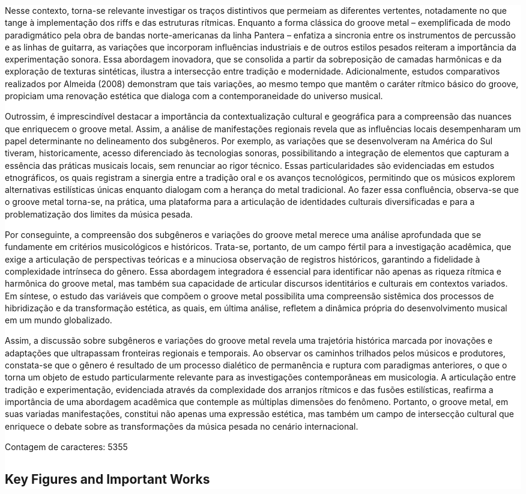 Nesse contexto, torna-se relevante investigar os traços distintivos que permeiam as diferentes
vertentes, notadamente no que tange à implementação dos riffs e das estruturas rítmicas. Enquanto a
forma clássica do groove metal – exemplificada de modo paradigmático pela obra de bandas
norte-americanas da linha Pantera – enfatiza a sincronia entre os instrumentos de percussão e as
linhas de guitarra, as variações que incorporam influências industriais e de outros estilos pesados
reiteram a importância da experimentação sonora. Essa abordagem inovadora, que se consolida a partir
da sobreposição de camadas harmônicas e da exploração de texturas sintéticas, ilustra a intersecção
entre tradição e modernidade. Adicionalmente, estudos comparativos realizados por Almeida (2008)
demonstram que tais variações, ao mesmo tempo que mantêm o caráter rítmico básico do groove,
propiciam uma renovação estética que dialoga com a contemporaneidade do universo musical.

Outrossim, é imprescindível destacar a importância da contextualização cultural e geográfica para a
compreensão das nuances que enriquecem o groove metal. Assim, a análise de manifestações regionais
revela que as influências locais desempenharam um papel determinante no delineamento dos subgêneros.
Por exemplo, as variações que se desenvolveram na América do Sul tiveram, historicamente, acesso
diferenciado às tecnologias sonoras, possibilitando a integração de elementos que capturam a
essência das práticas musicais locais, sem renunciar ao rigor técnico. Essas particularidades são
evidenciadas em estudos etnográficos, os quais registram a sinergia entre a tradição oral e os
avanços tecnológicos, permitindo que os músicos explorem alternativas estilísticas únicas enquanto
dialogam com a herança do metal tradicional. Ao fazer essa confluência, observa-se que o groove
metal torna-se, na prática, uma plataforma para a articulação de identidades culturais
diversificadas e para a problematização dos limites da música pesada.

Por conseguinte, a compreensão dos subgêneros e variações do groove metal merece uma análise
aprofundada que se fundamente em critérios musicológicos e históricos. Trata-se, portanto, de um
campo fértil para a investigação acadêmica, que exige a articulação de perspectivas teóricas e a
minuciosa observação de registros históricos, garantindo a fidelidade à complexidade intrínseca do
gênero. Essa abordagem integradora é essencial para identificar não apenas as riqueza rítmica e
harmônica do groove metal, mas também sua capacidade de articular discursos identitários e culturais
em contextos variados. Em síntese, o estudo das variáveis que compõem o groove metal possibilita uma
compreensão sistêmica dos processos de hibridização e da transformação estética, as quais, em última
análise, refletem a dinâmica própria do desenvolvimento musical em um mundo globalizado.

Assim, a discussão sobre subgêneros e variações do groove metal revela uma trajetória histórica
marcada por inovações e adaptações que ultrapassam fronteiras regionais e temporais. Ao observar os
caminhos trilhados pelos músicos e produtores, constata-se que o gênero é resultado de um processo
dialético de permanência e ruptura com paradigmas anteriores, o que o torna um objeto de estudo
particularmente relevante para as investigações contemporâneas em musicologia. A articulação entre
tradição e experimentação, evidenciada através da complexidade dos arranjos rítmicos e das fusões
estilísticas, reafirma a importância de uma abordagem acadêmica que contemple as múltiplas dimensões
do fenômeno. Portanto, o groove metal, em suas variadas manifestações, constitui não apenas uma
expressão estética, mas também um campo de intersecção cultural que enriquece o debate sobre as
transformações da música pesada no cenário internacional.

Contagem de caracteres: 5355

## Key Figures and Important Works
